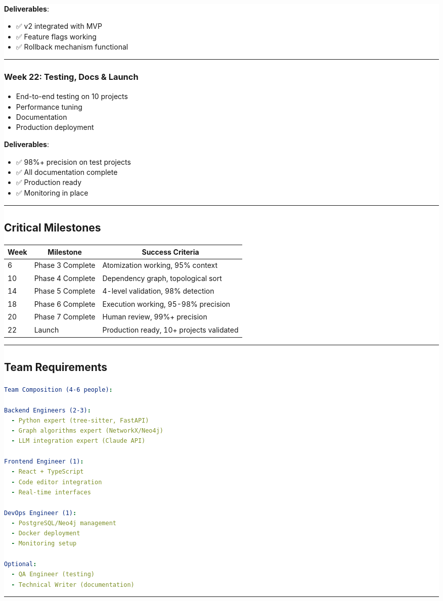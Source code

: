 **Deliverables**:
- ✅ v2 integrated with MVP
- ✅ Feature flags working
- ✅ Rollback mechanism functional

---

### Week 22: Testing, Docs & Launch
- End-to-end testing on 10 projects
- Performance tuning
- Documentation
- Production deployment

**Deliverables**:
- ✅ 98%+ precision on test projects
- ✅ All documentation complete
- ✅ Production ready
- ✅ Monitoring in place

---

## Critical Milestones

| Week | Milestone | Success Criteria |
|------|-----------|------------------|
| 6 | Phase 3 Complete | Atomization working, 95% context |
| 10 | Phase 4 Complete | Dependency graph, topological sort |
| 14 | Phase 5 Complete | 4-level validation, 98% detection |
| 18 | Phase 6 Complete | Execution working, 95-98% precision |
| 20 | Phase 7 Complete | Human review, 99%+ precision |
| 22 | Launch | Production ready, 10+ projects validated |

---

## Team Requirements

```yaml
Team Composition (4-6 people):

Backend Engineers (2-3):
  - Python expert (tree-sitter, FastAPI)
  - Graph algorithms expert (NetworkX/Neo4j)
  - LLM integration expert (Claude API)

Frontend Engineer (1):
  - React + TypeScript
  - Code editor integration
  - Real-time interfaces

DevOps Engineer (1):
  - PostgreSQL/Neo4j management
  - Docker deployment
  - Monitoring setup

Optional:
  - QA Engineer (testing)
  - Technical Writer (documentation)
```

---